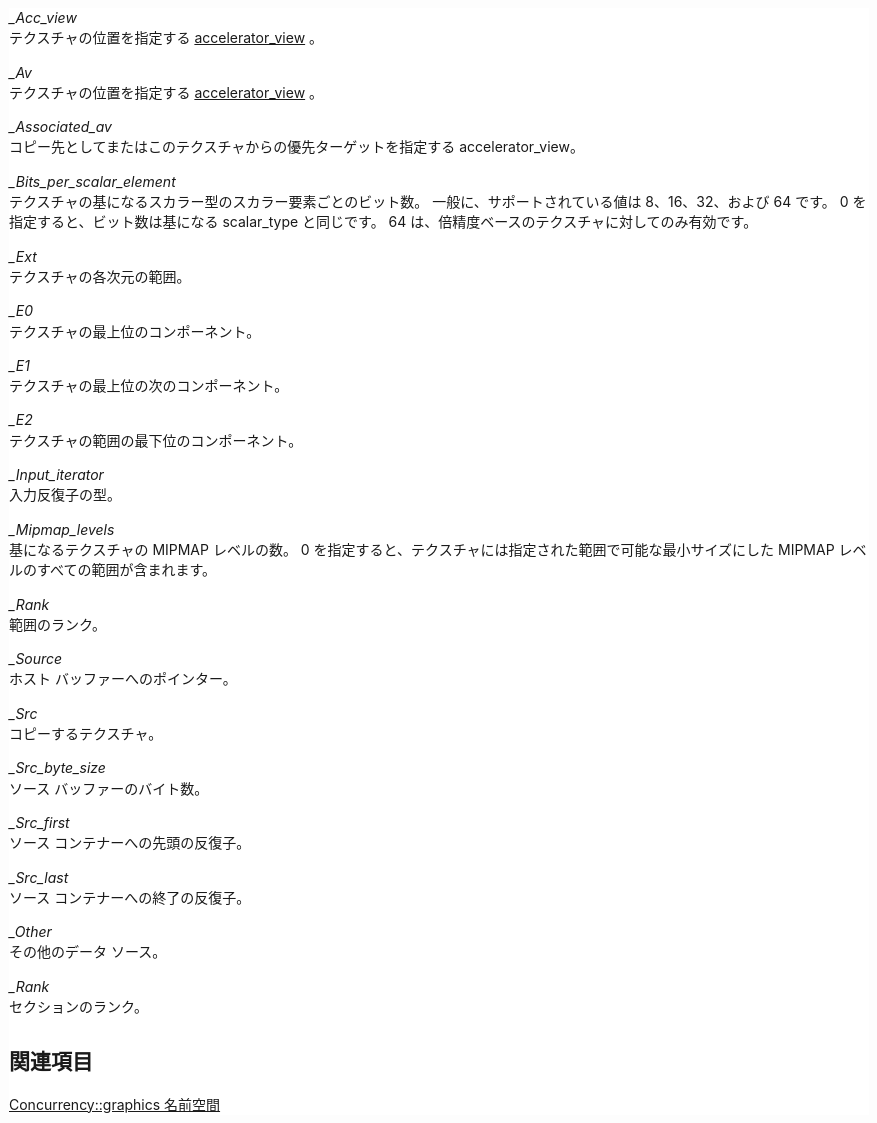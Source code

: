 *_Acc_view*<br/>
テクスチャの位置を指定する [accelerator_view](accelerator-view-class.md) 。

*_Av*<br/>
テクスチャの位置を指定する [accelerator_view](accelerator-view-class.md) 。

*_Associated_av*<br/>
コピー先としてまたはこのテクスチャからの優先ターゲットを指定する accelerator_view。

*_Bits_per_scalar_element*<br/>
テクスチャの基になるスカラー型のスカラー要素ごとのビット数。 一般に、サポートされている値は 8、16、32、および 64 です。 0 を指定すると、ビット数は基になる scalar_type と同じです。 64 は、倍精度ベースのテクスチャに対してのみ有効です。

*_Ext*<br/>
テクスチャの各次元の範囲。

*_E0*<br/>
テクスチャの最上位のコンポーネント。

*_E1*<br/>
テクスチャの最上位の次のコンポーネント。

*_E2*<br/>
テクスチャの範囲の最下位のコンポーネント。

*_Input_iterator*<br/>
入力反復子の型。

*_Mipmap_levels*<br/>
基になるテクスチャの MIPMAP レベルの数。 0 を指定すると、テクスチャには指定された範囲で可能な最小サイズにした MIPMAP レベルのすべての範囲が含まれます。

*_Rank*<br/>
範囲のランク。

*_Source*<br/>
ホスト バッファーへのポインター。

*_Src*<br/>
コピーするテクスチャ。

*_Src_byte_size*<br/>
ソース バッファーのバイト数。

*_Src_first*<br/>
ソース コンテナーへの先頭の反復子。

*_Src_last*<br/>
ソース コンテナーへの終了の反復子。

*_Other*<br/>
その他のデータ ソース。

*_Rank*<br/>
セクションのランク。

## <a name="see-also"></a>関連項目

[Concurrency::graphics 名前空間](concurrency-graphics-namespace.md)
